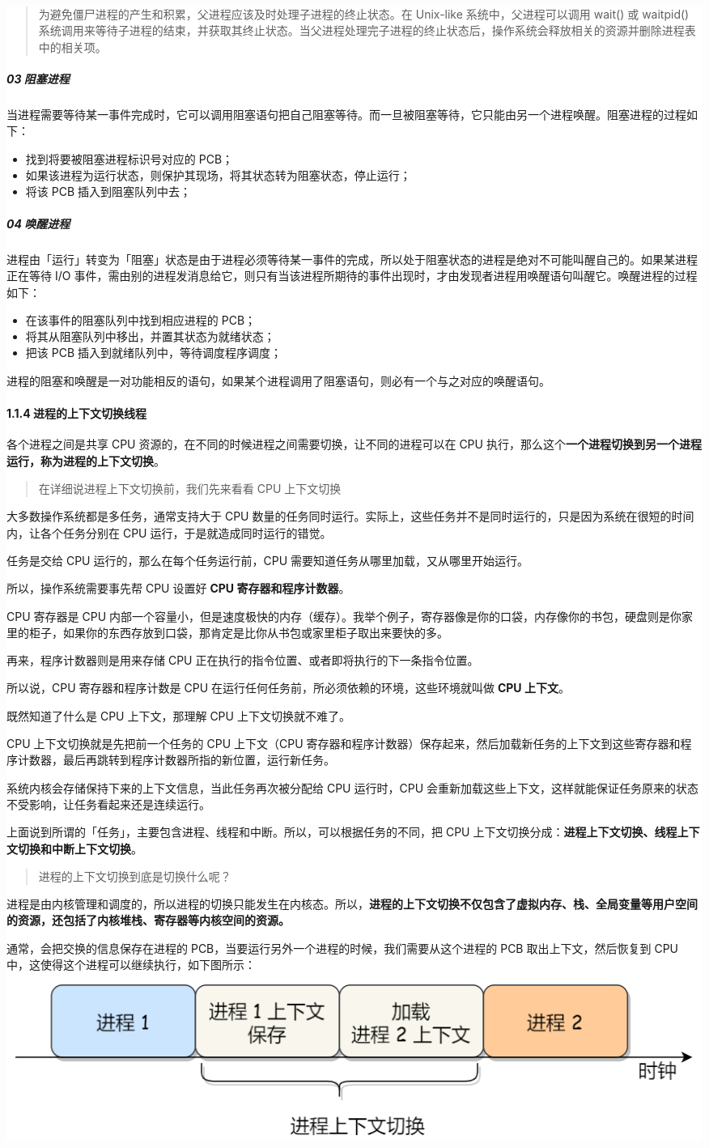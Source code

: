 >   为避免僵尸进程的产生和积累，父进程应该及时处理子进程的终止状态。在 Unix-like 系统中，父进程可以调用 wait() 或 waitpid() 系统调用来等待子进程的结束，并获取其终止状态。当父进程处理完子进程的终止状态后，操作系统会释放相关的资源并删除进程表中的相关项。

##### **03 阻塞进程**

当进程需要等待某一事件完成时，它可以调用阻塞语句把自己阻塞等待。而一旦被阻塞等待，它只能由另一个进程唤醒。阻塞进程的过程如下：

- 找到将要被阻塞进程标识号对应的 PCB；
- 如果该进程为运行状态，则保护其现场，将其状态转为阻塞状态，停止运行；
- 将该 PCB 插入到阻塞队列中去；

##### **04 唤醒进程**

进程由「运行」转变为「阻塞」状态是由于进程必须等待某一事件的完成，所以处于阻塞状态的进程是绝对不可能叫醒自己的。如果某进程正在等待 I/O 事件，需由别的进程发消息给它，则只有当该进程所期待的事件出现时，才由发现者进程用唤醒语句叫醒它。唤醒进程的过程如下：

- 在该事件的阻塞队列中找到相应进程的 PCB；
- 将其从阻塞队列中移出，并置其状态为就绪状态；
- 把该 PCB 插入到就绪队列中，等待调度程序调度；

进程的阻塞和唤醒是一对功能相反的语句，如果某个进程调用了阻塞语句，则必有一个与之对应的唤醒语句。

#### 1.1.4 进程的上下文切换线程

各个进程之间是共享 CPU 资源的，在不同的时候进程之间需要切换，让不同的进程可以在 CPU 执行，那么这个**一个进程切换到另一个进程运行，称为进程的上下文切换**。

> 在详细说进程上下文切换前，我们先来看看 CPU 上下文切换

大多数操作系统都是多任务，通常支持大于 CPU 数量的任务同时运行。实际上，这些任务并不是同时运行的，只是因为系统在很短的时间内，让各个任务分别在 CPU 运行，于是就造成同时运行的错觉。

任务是交给 CPU 运行的，那么在每个任务运行前，CPU 需要知道任务从哪里加载，又从哪里开始运行。

所以，操作系统需要事先帮 CPU 设置好 **CPU 寄存器和程序计数器**。

CPU 寄存器是 CPU 内部一个容量小，但是速度极快的内存（缓存）。我举个例子，寄存器像是你的口袋，内存像你的书包，硬盘则是你家里的柜子，如果你的东西存放到口袋，那肯定是比你从书包或家里柜子取出来要快的多。

再来，程序计数器则是用来存储 CPU 正在执行的指令位置、或者即将执行的下一条指令位置。

所以说，CPU 寄存器和程序计数是 CPU 在运行任何任务前，所必须依赖的环境，这些环境就叫做 **CPU 上下文**。

既然知道了什么是 CPU 上下文，那理解 CPU 上下文切换就不难了。

CPU 上下文切换就是先把前一个任务的 CPU 上下文（CPU 寄存器和程序计数器）保存起来，然后加载新任务的上下文到这些寄存器和程序计数器，最后再跳转到程序计数器所指的新位置，运行新任务。

系统内核会存储保持下来的上下文信息，当此任务再次被分配给 CPU 运行时，CPU 会重新加载这些上下文，这样就能保证任务原来的状态不受影响，让任务看起来还是连续运行。

上面说到所谓的「任务」，主要包含进程、线程和中断。所以，可以根据任务的不同，把 CPU 上下文切换分成：**进程上下文切换、线程上下文切换和中断上下文切换**。

> 进程的上下文切换到底是切换什么呢？

进程是由内核管理和调度的，所以进程的切换只能发生在内核态。所以，**进程的上下文切换不仅包含了虚拟内存、栈、全局变量等用户空间的资源，还包括了内核堆栈、寄存器等内核空间的资源。**

通常，会把交换的信息保存在进程的 PCB，当要运行另外一个进程的时候，我们需要从这个进程的 PCB 取出上下文，然后恢复到 CPU 中，这使得这个进程可以继续执行，如下图所示：

![进程上下文切换](images\13-进程上下文切换.jpg)
